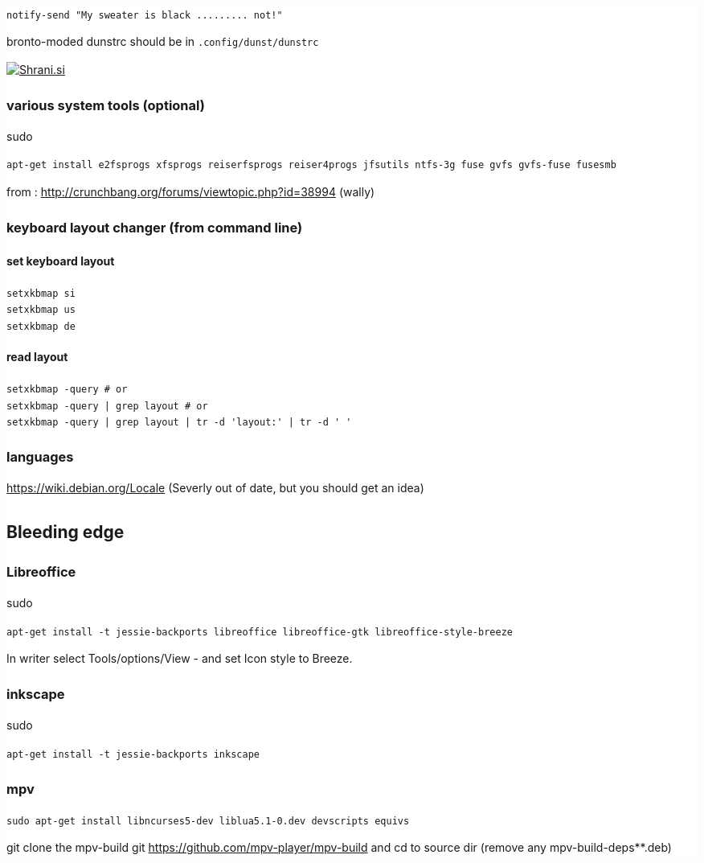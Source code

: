     notify-send "My sweater is black ......... not!"

bronto-moded dunstrc should be in `.config/dunst/dunstrc`

<a href="http://shrani.si/f/15/Do/WW1ZmZ6/dunst.png"><img src="http://shrani.si/t/15/Do/WW1ZmZ6/dunst.jpg" style="border: 0px;" alt="Shrani.si"/></a>

### various system tools (optional)

sudo 

    apt-get install e2fsprogs xfsprogs reiserfsprogs reiser4progs jfsutils ntfs-3g fuse gvfs gvfs-fuse fusesmb

from : <http://crunchbang.org/forums/viewtopic.php?id=38994> (wally)

### keyboard layout changer (from command line)

#### set keyboard layout

    setxkbmap si
    setxkbmap us
    setxkbmap de

#### read layout

    setxkbmap -query # or
    setxkbmap -query | grep layout # or
    setxkbmap -query | grep layout | tr -d 'layout:' | tr -d ' '
    
### languages

<https://wiki.debian.org/Locale> (Severly out of date, but you should get an idea)

## Bleeding edge

### Libreoffice

sudo

    apt-get install -t jessie-backports libreoffice libreoffice-gtk libreoffice-style-breeze

In writer select Tools/options/View - and set Icon style to Breeze.

### inkscape

sudo

    apt-get install -t jessie-backports inkscape

### mpv

    sudo apt-get install libncurses5-dev liblua5.1-0.dev devscripts equivs

git clone the mpv-build git <https://github.com/mpv-player/mpv-build> and cd to source dir
(remove any mpv-build-deps**.deb)
